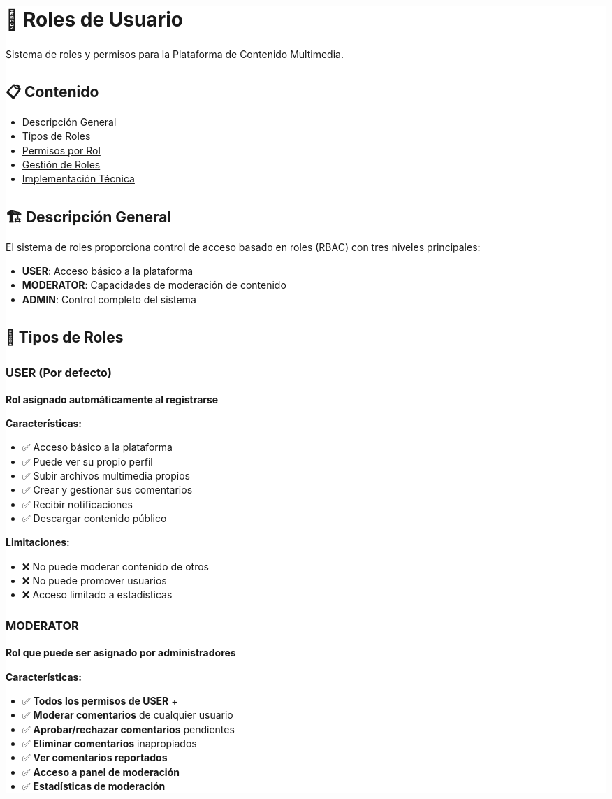 # 👥 Roles de Usuario

Sistema de roles y permisos para la Plataforma de Contenido Multimedia.

## 📋 Contenido

- [Descripción General](#descripción-general)
- [Tipos de Roles](#tipos-de-roles)
- [Permisos por Rol](#permisos-por-rol)
- [Gestión de Roles](#gestión-de-roles)
- [Implementación Técnica](#implementación-técnica)

## 🏗️ Descripción General

El sistema de roles proporciona control de acceso basado en roles (RBAC) con tres niveles principales:

- **USER**: Acceso básico a la plataforma
- **MODERATOR**: Capacidades de moderación de contenido
- **ADMIN**: Control completo del sistema

## 👤 Tipos de Roles

### USER (Por defecto)
**Rol asignado automáticamente al registrarse**

**Características:**
- ✅ Acceso básico a la plataforma
- ✅ Puede ver su propio perfil
- ✅ Subir archivos multimedia propios
- ✅ Crear y gestionar sus comentarios
- ✅ Recibir notificaciones
- ✅ Descargar contenido público

**Limitaciones:**
- ❌ No puede moderar contenido de otros
- ❌ No puede promover usuarios
- ❌ Acceso limitado a estadísticas

### MODERATOR
**Rol que puede ser asignado por administradores**

**Características:**
- ✅ **Todos los permisos de USER** +
- ✅ **Moderar comentarios** de cualquier usuario
- ✅ **Aprobar/rechazar comentarios** pendientes
- ✅ **Eliminar comentarios** inapropiados
- ✅ **Ver comentarios reportados**
- ✅ **Acceso a panel de moderación**
- ✅ **Estadísticas de moderación**
